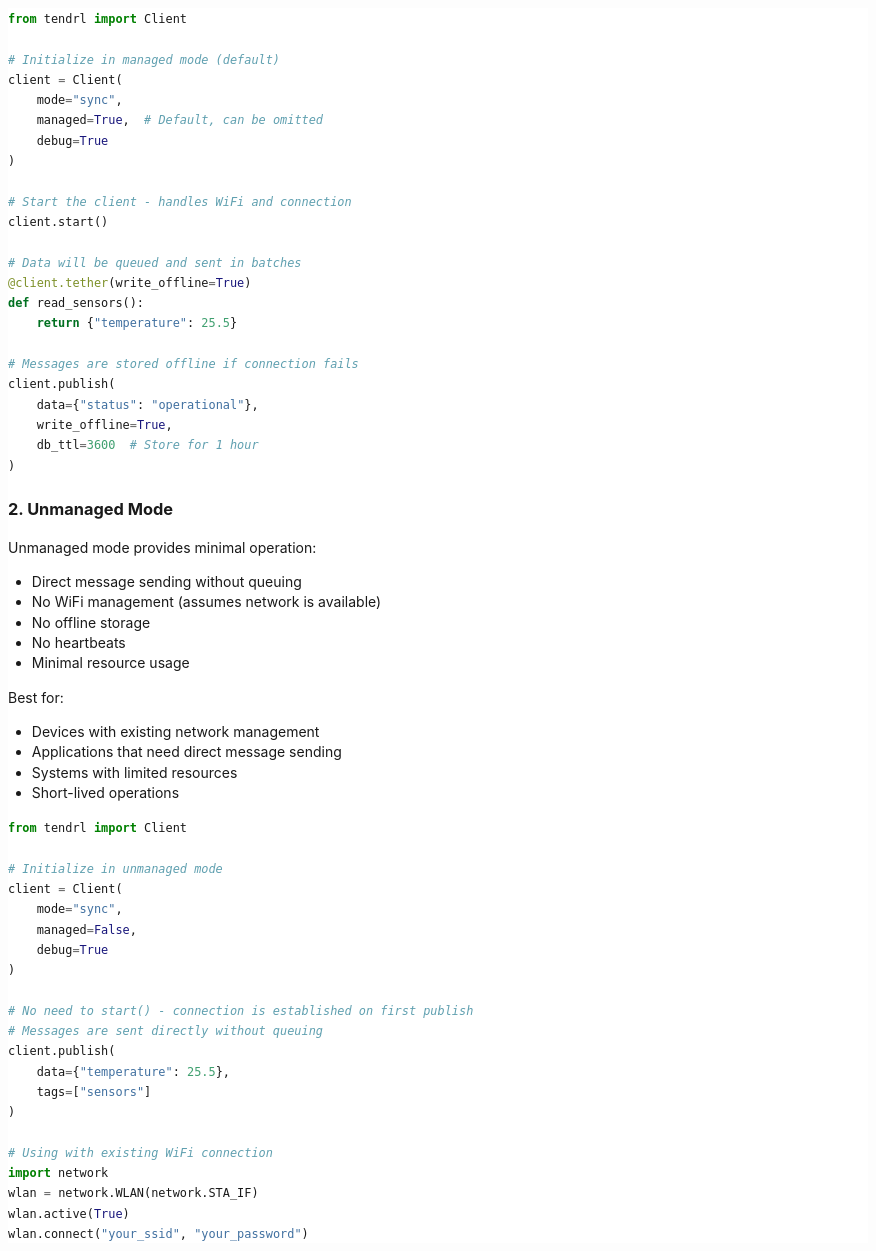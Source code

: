 ```python
from tendrl import Client

# Initialize in managed mode (default)
client = Client(
    mode="sync",
    managed=True,  # Default, can be omitted
    debug=True
)

# Start the client - handles WiFi and connection
client.start()

# Data will be queued and sent in batches
@client.tether(write_offline=True)
def read_sensors():
    return {"temperature": 25.5}

# Messages are stored offline if connection fails
client.publish(
    data={"status": "operational"},
    write_offline=True,
    db_ttl=3600  # Store for 1 hour
)
```

### 2. Unmanaged Mode

Unmanaged mode provides minimal operation:

- Direct message sending without queuing
- No WiFi management (assumes network is available)
- No offline storage
- No heartbeats
- Minimal resource usage

Best for:

- Devices with existing network management
- Applications that need direct message sending
- Systems with limited resources
- Short-lived operations

```python
from tendrl import Client

# Initialize in unmanaged mode
client = Client(
    mode="sync",
    managed=False,
    debug=True
)

# No need to start() - connection is established on first publish
# Messages are sent directly without queuing
client.publish(
    data={"temperature": 25.5},
    tags=["sensors"]
)

# Using with existing WiFi connection
import network
wlan = network.WLAN(network.STA_IF)
wlan.active(True)
wlan.connect("your_ssid", "your_password")

```